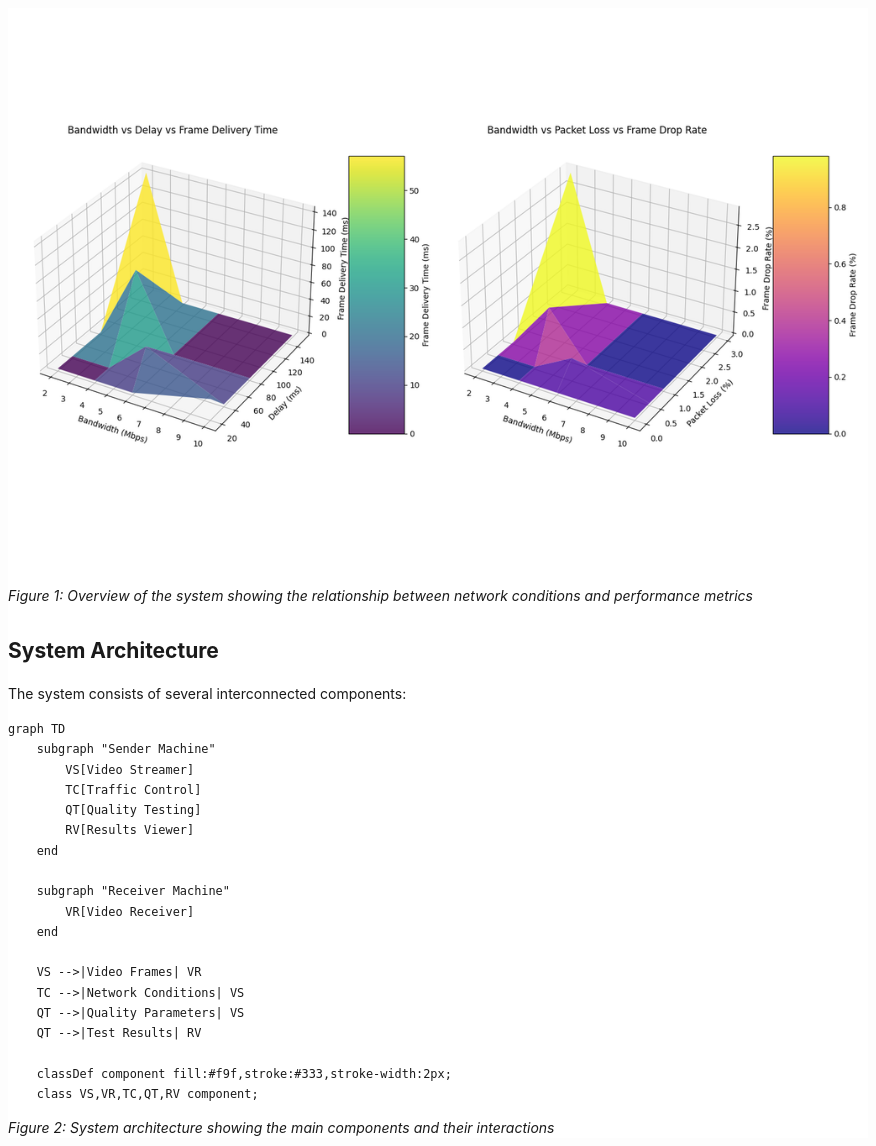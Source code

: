 ![System Overview](../test_results/combined_graph.png)
*Figure 1: Overview of the system showing the relationship between network conditions and performance metrics*
## System Architecture

The system consists of several interconnected components:

```mermaid
graph TD
    subgraph "Sender Machine"
        VS[Video Streamer]
        TC[Traffic Control]
        QT[Quality Testing]
        RV[Results Viewer]
    end
    
    subgraph "Receiver Machine"
        VR[Video Receiver]
    end
    
    VS -->|Video Frames| VR
    TC -->|Network Conditions| VS
    QT -->|Quality Parameters| VS
    QT -->|Test Results| RV
    
    classDef component fill:#f9f,stroke:#333,stroke-width:2px;
    class VS,VR,TC,QT,RV component;
```
*Figure 2: System architecture showing the main components and their interactions*
